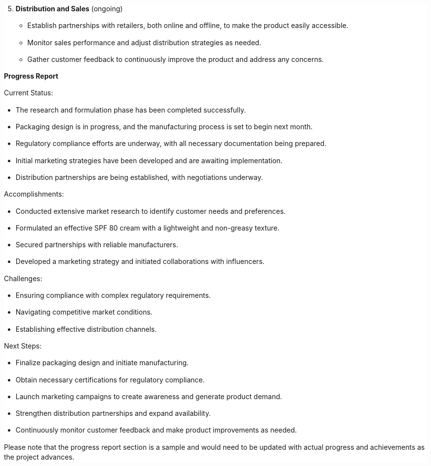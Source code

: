 5. **Distribution and Sales** (ongoing)

   - Establish partnerships with retailers, both online and offline, to make the product easily accessible.

   - Monitor sales performance and adjust distribution strategies as needed.

   - Gather customer feedback to continuously improve the product and address any concerns.



**Progress Report**



Current Status:

- The research and formulation phase has been completed successfully.

- Packaging design is in progress, and the manufacturing process is set to begin next month.

- Regulatory compliance efforts are underway, with all necessary documentation being prepared.

- Initial marketing strategies have been developed and are awaiting implementation.

- Distribution partnerships are being established, with negotiations underway.



Accomplishments:

- Conducted extensive market research to identify customer needs and preferences.

- Formulated an effective SPF 80 cream with a lightweight and non-greasy texture.

- Secured partnerships with reliable manufacturers.

- Developed a marketing strategy and initiated collaborations with influencers.



Challenges:

- Ensuring compliance with complex regulatory requirements.

- Navigating competitive market conditions.

- Establishing effective distribution channels.



Next Steps:

- Finalize packaging design and initiate manufacturing.

- Obtain necessary certifications for regulatory compliance.

- Launch marketing campaigns to create awareness and generate product demand.

- Strengthen distribution partnerships and expand availability.

- Continuously monitor customer feedback and make product improvements as needed.



Please note that the progress report section is a sample and would need to be updated with actual progress and achievements as the project advances.

